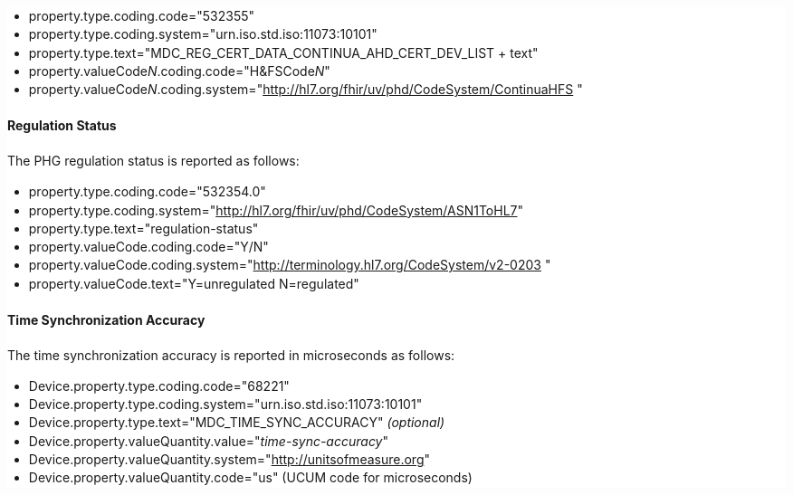 - property.type.coding.code="532355"
 - property.type.coding.system="urn.iso.std.iso:11073:10101"
 - property.type.text="MDC_REG_CERT_DATA_CONTINUA_AHD_CERT_DEV_LIST + text"
 - property.valueCode*N*.coding.code="H&FSCode*N*"
 - property.valueCode*N*.coding.system="http://hl7.org/fhir/uv/phd/CodeSystem/ContinuaHFS "

#### **Regulation Status**
The PHG regulation status is reported as follows:

 - property.type.coding.code="532354.0"
 - property.type.coding.system="http://hl7.org/fhir/uv/phd/CodeSystem/ASN1ToHL7"
 - property.type.text="regulation-status"
 - property.valueCode.coding.code="Y/N"
 - property.valueCode.coding.system="http://terminology.hl7.org/CodeSystem/v2-0203 "
 - property.valueCode.text="Y=unregulated N=regulated"

#### **Time Synchronization Accuracy**
The time synchronization accuracy is reported in microseconds as follows:

 - Device.property.type.coding.code="68221"
 - Device.property.type.coding.system="urn.iso.std.iso:11073:10101"
 - Device.property.type.text="MDC_TIME_SYNC_ACCURACY" *(optional)*
 - Device.property.valueQuantity.value="*time-sync-accuracy*"
 - Device.property.valueQuantity.system="http://unitsofmeasure.org"
 - Device.property.valueQuantity.code="us"  (UCUM code for microseconds)


